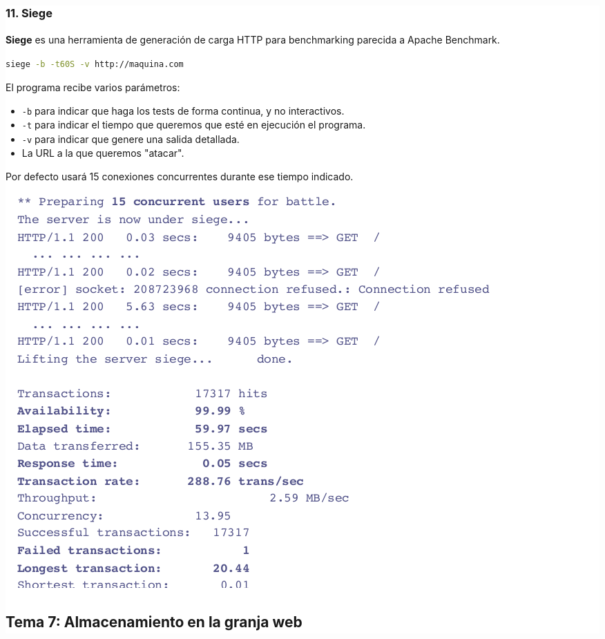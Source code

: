 ### 11. Siege

**Siege** es una herramienta de generación de carga HTTP para benchmarking parecida a Apache Benchmark.

```bash
siege -b -t60S -v http://maquina.com
```

El programa recibe varios parámetros:

- `-b` para indicar que haga los tests de forma continua, y no interactivos.
- `-t` para indicar el tiempo que queremos que esté en ejecución el programa.
- `-v` para indicar que genere una salida detallada.
- La URL a la que queremos "atacar".

Por defecto usará 15 conexiones concurrentes durante ese tiempo indicado.

![](./img/t6/16.png)






<div style="page-break-after: always;"></div>

## Tema 7: Almacenamiento en la granja web
